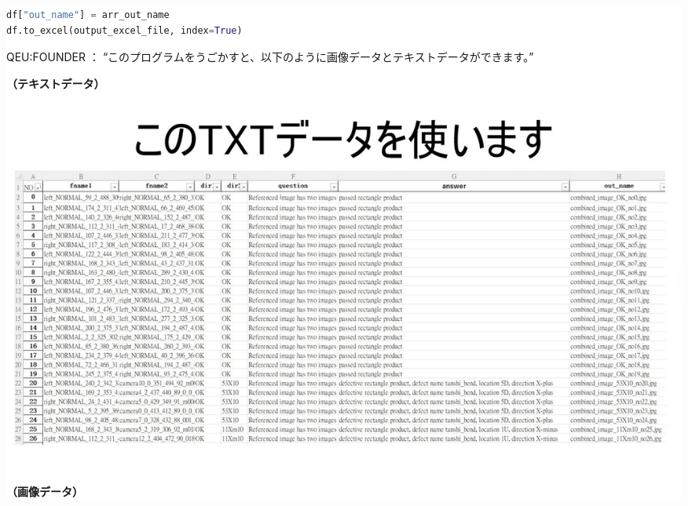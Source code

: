 ```python
df["out_name"] = arr_out_name
df.to_excel(output_excel_file, index=True)

```

QEU:FOUNDER ： “このプログラムをうごかすと、以下のように画像データとテキストデータができます。”

**（テキストデータ）**

![imageVLM1-8-2](/2024-09-24-QEUR23_VIVLM7/imageVLM1-8-2.jpg)

**（画像データ）**
